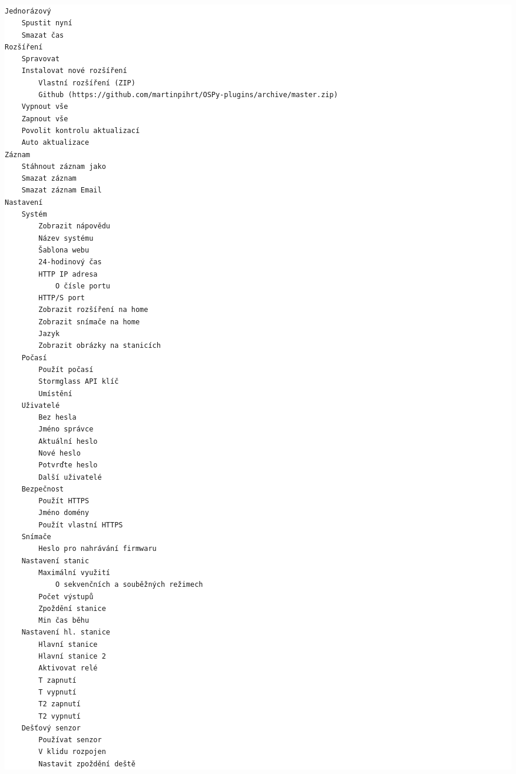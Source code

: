     Jednorázový
        Spustit nyní
        Smazat čas
    Rozšíření
        Spravovat
        Instalovat nové rozšíření
            Vlastní rozšíření (ZIP)
            Github (https://github.com/martinpihrt/OSPy-plugins/archive/master.zip)  
        Vypnout vše
        Zapnout vše 
        Povolit kontrolu aktualizací
        Auto aktualizace
    Záznam
        Stáhnout záznam jako
        Smazat záznam
        Smazat záznam Email
    Nastavení
        Systém
            Zobrazit nápovědu
            Název systému
            Šablona webu
            24-hodinový čas
            HTTP IP adresa
                O čísle portu 
            HTTP/S port 
            Zobrazit rozšíření na home
            Zobrazit snímače na home
            Jazyk  
            Zobrazit obrázky na stanicích        
        Počasí
            Použít počasí
            Stormglass API klíč
            Umístění
        Uživatelé
            Bez hesla
            Jméno správce
            Aktuální heslo
            Nové heslo
            Potvrďte heslo 
            Další uživatelé
        Bezpečnost            
            Použít HTTPS
            Jméno domény
            Použít vlastní HTTPS 
        Snímače
            Heslo pro nahrávání firmwaru                     
        Nastavení stanic
            Maximální využití
                O sekvenčních a souběžných režimech
            Počet výstupů
            Zpoždění stanice
            Min čas běhu
        Nastavení hl. stanice
            Hlavní stanice
            Hlavní stanice 2
            Aktivovat relé
            T zapnutí
            T vypnutí
            T2 zapnutí
            T2 vypnutí 
        Dešťový senzor
            Používat senzor
            V klidu rozpojen
            Nastavit zpoždění deště
